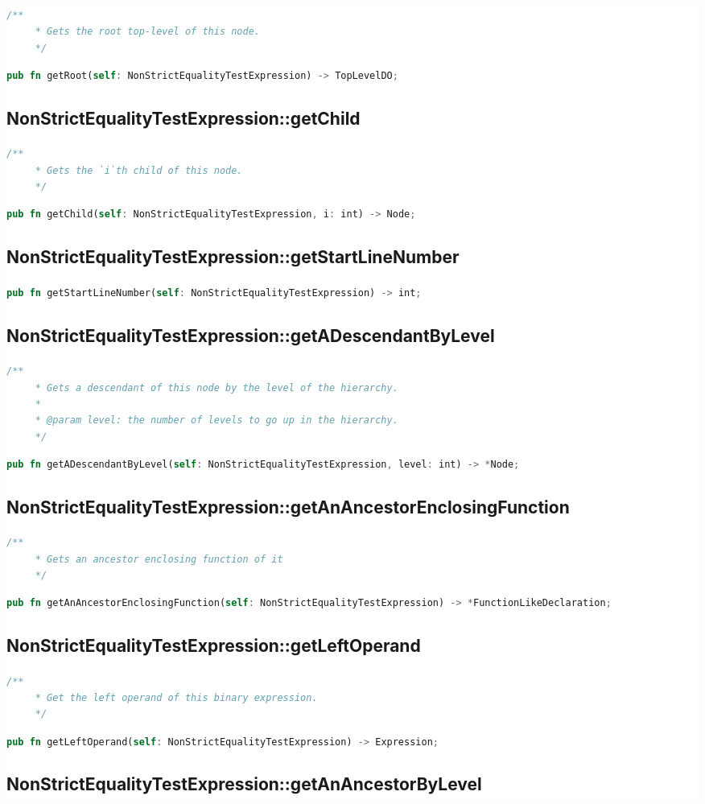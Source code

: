 ```rust
/**
     * Gets the root top-level of this node. 
     */
```
```rust
pub fn getRoot(self: NonStrictEqualityTestExpression) -> TopLevelDO;
```
## NonStrictEqualityTestExpression::getChild

```rust
/**
     * Gets the `i`th child of this node.
     */
```
```rust
pub fn getChild(self: NonStrictEqualityTestExpression, i: int) -> Node;
```
## NonStrictEqualityTestExpression::getStartLineNumber

```rust
pub fn getStartLineNumber(self: NonStrictEqualityTestExpression) -> int;
```
## NonStrictEqualityTestExpression::getADescendantByLevel

```rust
/**
     * Gets a descendant of this node by the level of the hierarchy.
     *
     * @param level: the number of levels to go up in the hierarchy.
     */
```
```rust
pub fn getADescendantByLevel(self: NonStrictEqualityTestExpression, level: int) -> *Node;
```
## NonStrictEqualityTestExpression::getAnAncestorEnclosingFunction

```rust
/**
     * Gets an ancestor enclosing function of it
     */
```
```rust
pub fn getAnAncestorEnclosingFunction(self: NonStrictEqualityTestExpression) -> *FunctionLikeDeclaration;
```
## NonStrictEqualityTestExpression::getLeftOperand

```rust
/**
     * Get the left operand of this binary expression.
     */
```
```rust
pub fn getLeftOperand(self: NonStrictEqualityTestExpression) -> Expression;
```
## NonStrictEqualityTestExpression::getAnAncestorByLevel
